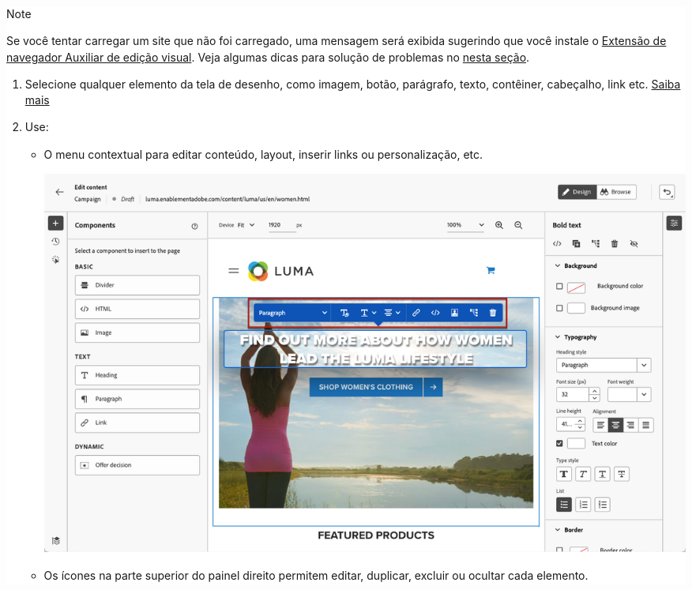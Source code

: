    >[!NOTE]
   >
   >Se você tentar carregar um site que não foi carregado, uma mensagem será exibida sugerindo que você instale o [Extensão de navegador Auxiliar de edição visual](#install-visual-editing-helper). Veja algumas dicas para solução de problemas no [nesta seção](web-prerequisites.md#troubleshooting).

1. Selecione qualquer elemento da tela de desenho, como imagem, botão, parágrafo, texto, contêiner, cabeçalho, link etc. [Saiba mais](#content-components)

1. Use:

   * O menu contextual para editar conteúdo, layout, inserir links ou personalização, etc.

      ![](assets/web-designer-contextual-bar.png)

   * Os ícones na parte superior do painel direito permitem editar, duplicar, excluir ou ocultar cada elemento.
